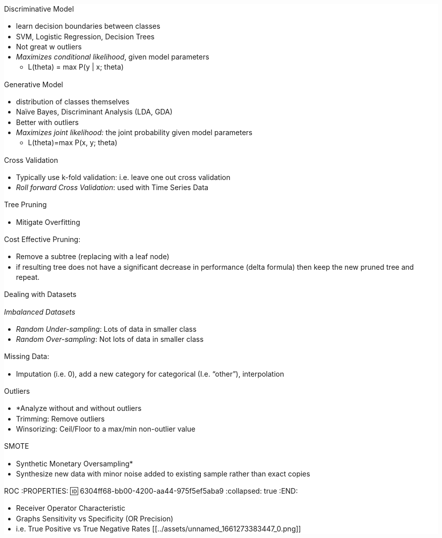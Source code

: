 
Discriminative Model
- learn decision boundaries between classes
- SVM, Logistic Regression, Decision Trees
- Not great w outliers
- *Maximizes conditional likelihood*, given model parameters
  - L(theta) = max P(y | x; theta)


Generative Model
- distribution of classes themselves
- Naïve Bayes, Discriminant Analysis (LDA, GDA)
- Better with outliers
- *Maximizes joint likelihood:* the joint probability given model parameters
  - L(theta)=max P(x, y; theta)


Cross Validation
- Typically use k-fold validation: i.e. leave one out cross validation
- *Roll forward Cross Validation*: used with Time Series Data


Tree Pruning
- Mitigate Overfitting


Cost Effective Pruning:
- Remove a subtree (replacing with a leaf node)
- if resulting tree does not have a significant decrease in performance (delta formula) then keep the new pruned tree and repeat.


Dealing with Datasets


*Imbalanced Datasets*
- *Random Under-sampling*: Lots of data in smaller class
- *Random Over-sampling*: Not lots of data in smaller class


Missing Data:
- Imputation (i.e. 0), add a new category for categorical (I.e. “other”), interpolation


Outliers
- *Analyze without and without outliers
- Trimming: Remove outliers
- Winsorizing: Ceil/Floor to a max/min non-outlier value


SMOTE
- Synthetic Monetary Oversampling*
- Synthesize new data with minor noise added to existing sample rather than exact copies


ROC
:PROPERTIES:
:id: 6304ff68-bb00-4200-aa44-975f5ef5aba9
:collapsed: true
:END:
- Receiver Operator Characteristic
- Graphs Sensitivity vs Specificity (OR Precision)
- i.e. True Positive vs True Negative Rates
[[../assets/unnamed_1661273383447_0.png]]
